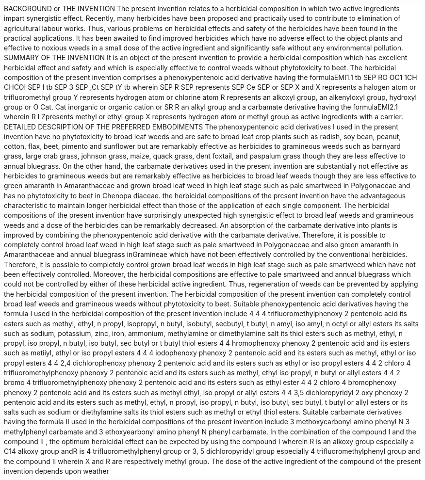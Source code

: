 BACKGROUND or THE INVENTION The present invention relates to a herbicidal composition in which two active ingredients impart synergistic effect. Recently, many herbicides have been proposed and practicaily used to contribute to elimination of agricultural labour works. Thus, various problems on herbicidal effects and safety of the herbicides have been found in the practical applications. It has been awaited to find improved herbicides which have no adverse effect to the object plants and effective to noxious weeds in a small dose of the active ingredient and significantly safe without any environmental pollution. SUMMARY OF THE INVENTION It is an object of the present invention to provide a herbicidal composition which has excellent herbicidal effect and safety and which is especially effective to control weeds without phytotoxicity to beet. The herbicidal composition of the present invention comprises a phenoxypentenoic acid derivative having the formulaEMI1.1 tb SEP RO OC1 1CH CHCOI SEP I tb SEP 3 SEP ,Ct SEP tY tb wherein SEP R SEP represents SEP Ce SEP or SEP X and X represents a halogen atom or trifluoromethyl group Y represents hydrogen atom or chlorine atom R represents an alkoxyl group, an alkenyloxyl group, hydroxyl group or O Cat. Cat inorganic or organic cation or SR R an alkyl group and a carbamate derivative having the formulaEMI2.1 wherein R l Zpresents methyl or ethyl group X represents hydrogen atom or methyl group as active ingredients with a carrier. DETAILED DESCRIPTION OF THE PREFERRED EMBODIMENTS The phenoxypentenoic acid derivatives I used in the present invention have no phytotoxicity to broad leaf weeds and are safe to broad leaf crop plants such as radish, soy bean, peanut, cotton, flax, beet, pimento and sunflower but are remarkably effective as herbicides to gramineous weeds such as barnyard grass, large crab grass, johnson grass, maize, quack grass, dent foxtail, and paspalum grass though they are less effective to annual bluegrass. On the other hand, the carbamate derivatives used in the present invention are substantially not effective as herbicides to gramineous weeds but are remarkably effective as herbicides to broad leaf weeds though they are less effective to green amaranth in Amaranthaceae and grown broad leaf weed in high leaf stage such as pale smartweed in Polygonaceae and has no phytotoxicity to beet in Chenopa diaceae. the herbicidal compositions of the prcsent invention have the advantageous characteristic to maintain longer herbicidal effect than those of the application of each single component. The herbicidal compositions of the present invention have surprisingly unexpected high synergistic effect to broad leaf weeds and gramineous weeds and a dose of the herbicides can be remarkably decreased. An absorption of the carbamate derivative into plants is improved by combining the phenoxypentenoic acid derivative with the carbamate derivative. Therefore, it is possible to completely control broad leaf weed in high leaf stage such as pale smartweed in Polygonaceae and also green amaranth in Amaranthaceae and annual bluegrass inGramineae which have not been effectively controlled by the conventional herbicides. Therefore, it is possible to completely control grown broad leaf weeds in high leaf stage such as pale smartweed which have not been effectively controlled. Moreover, the herbicidal compositions are effective to pale smartweed and annual bluegrass which could not be controlled by either of these herbicidal active ingredient. Thus, regeneration of weeds can be prevented by applying the herbicidal composition of the present invention. The herbicidal composition of the present invention can completely control broad leaf weeds and gramineous weeds without phytotoxicity to beet. Suitable phenoxypentenoic acid derivatives having the formula I used in the herbicidal composition of the present invention include 4 4 4 trifluoromethylphenoxy 2 pentenoic acid its esters such as methyl, ethyl, n propyl, isopropyl, n butyl, isobutyl, secbutyl, t butyl, n amyl, iso amyl, n octyl or allyl esters its salts such as sodium, potassium, zinc, iron, ammonium, methylamine or dimethylamine salt its thiol esters such as methyl, ethyl, n propyl, iso propyl, n butyl, iso butyl, sec butyl or t butyl thiol esters 4 4 hromophenoxy phenoxy 2 pentenoic acid and its esters such as metiiyl, ethyl or iso propyl esters 4 4 4 iodophenoxy phenoxy 2 pentenoic acid and its esters such as methyl, ethyl or iso propyl esters 4 4 2,4 dichlorophenoxy phenoxy 2 pentenoic acid and its esters such as ethyl or iso propyl esters 4 4 2 chloro 4 trifluoromethylphenoxy phenoxy 2 pentenoic acid and its esters such as methyl, ethyl iso propyl, n butyl or allyl esters 4 4 2 bromo 4 trifluoromethylphenoxy phenoxy 2 pentenoic acid and its esters such as ethyl ester 4 4 2 chloro 4 bromophenoxy phenoxy 2 pentenoic acid and its esters such as methyl ethyl, iso propyl or allyl esters 4 4 3,5 dichloropyridyl 2 oxy phenoxy 2 pentenoic acid and its esters such as methyl, ethyl, n propyl, iso propyl, n butyl, iso butyl, sec butyl, t butyl or allyl esters or its salts such as sodium or diethylamine salts its thiol esters such as methyl or ethyl thiol esters. Suitable carbamate derivatives having the formula II used in the herbicidal compositions of the present invention include 3 methoxycarbonyl amino phenyl N 3 methylphenyl carbamate and 3 ethoxyearbonyl amino phenyl N phenyl carbamate. In the combination of the compound I and the compound II , the optimum herbicidal effect can be expected by using the compound I wherein R is an alkoxy group especially a C14 alkoxy group andR is 4 trifluoromethylphenyl group or 3, 5 dichloropyridyl group especially 4 trifluoromethylphenyl group and the compound II wherein X and R are respectively methyl group. The dose of the active ingredient of the compound of the present invention depends upon weather
